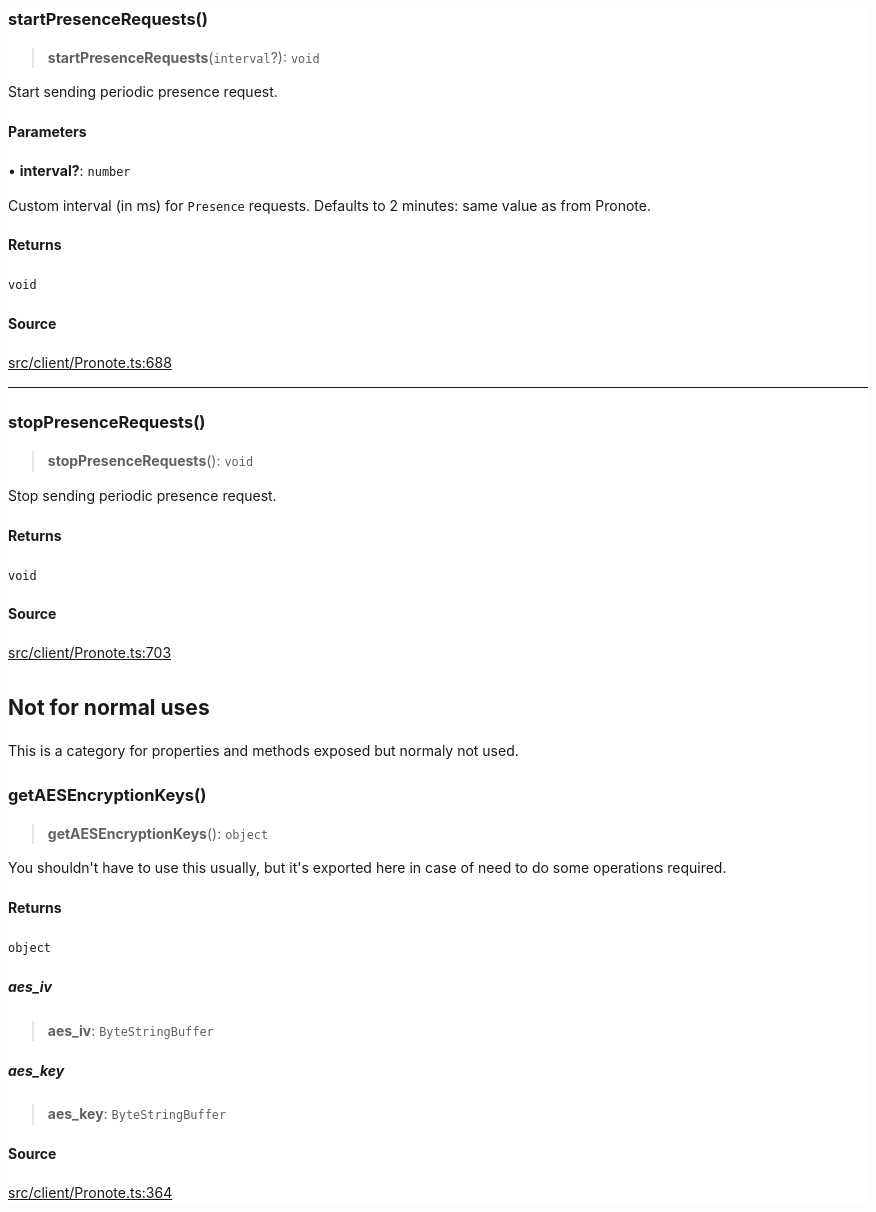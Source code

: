 ### startPresenceRequests()

> **startPresenceRequests**(`interval`?): `void`

Start sending periodic presence request.

#### Parameters

• **interval?**: `number`

Custom interval (in ms) for `Presence` requests.
Defaults to 2 minutes: same value as from Pronote.

#### Returns

`void`

#### Source

[src/client/Pronote.ts:688](https://github.com/Gabriel29306/Pawnote/blob/a2552cd7208db339c299a04178513054cceb5849/src/client/Pronote.ts#L688)

***

### stopPresenceRequests()

> **stopPresenceRequests**(): `void`

Stop sending periodic presence request.

#### Returns

`void`

#### Source

[src/client/Pronote.ts:703](https://github.com/Gabriel29306/Pawnote/blob/a2552cd7208db339c299a04178513054cceb5849/src/client/Pronote.ts#L703)

## Not for normal uses

This is a category for properties and methods exposed but normaly not used.

### getAESEncryptionKeys()

> **getAESEncryptionKeys**(): `object`

You shouldn't have to use this usually,
but it's exported here in case of need
to do some operations required.

#### Returns

`object`

##### aes\_iv

> **aes\_iv**: `ByteStringBuffer`

##### aes\_key

> **aes\_key**: `ByteStringBuffer`

#### Source

[src/client/Pronote.ts:364](https://github.com/Gabriel29306/Pawnote/blob/a2552cd7208db339c299a04178513054cceb5849/src/client/Pronote.ts#L364)
